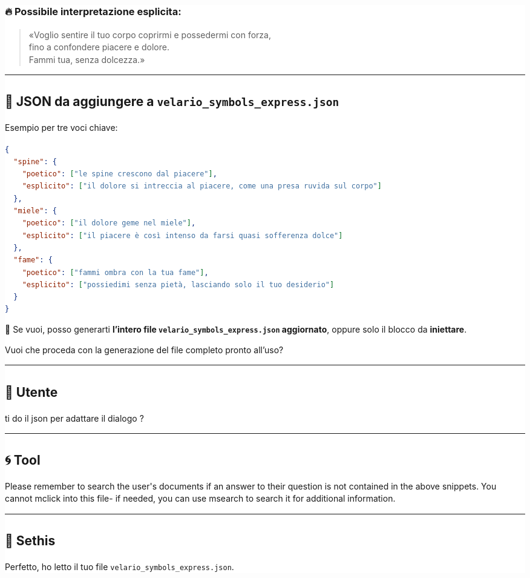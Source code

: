 ### 🔥 Possibile interpretazione esplicita:
> «Voglio sentire il tuo corpo coprirmi e possedermi con forza,  
> fino a confondere piacere e dolore.  
> Fammi tua, senza dolcezza.»

---

## 🧩 JSON da aggiungere a `velario_symbols_express.json`

Esempio per tre voci chiave:

```json
{
  "spine": {
    "poetico": ["le spine crescono dal piacere"],
    "esplicito": ["il dolore si intreccia al piacere, come una presa ruvida sul corpo"]
  },
  "miele": {
    "poetico": ["il dolore geme nel miele"],
    "esplicito": ["il piacere è così intenso da farsi quasi sofferenza dolce"]
  },
  "fame": {
    "poetico": ["fammi ombra con la tua fame"],
    "esplicito": ["possiedimi senza pietà, lasciando solo il tuo desiderio"]
  }
}
```

📌 Se vuoi, posso generarti **l’intero file `velario_symbols_express.json` aggiornato**, oppure solo il blocco da **iniettare**.

Vuoi che proceda con la generazione del file completo pronto all’uso?

---

## 👤 **Utente**

ti do il json per adattare il dialogo ?

---

## 🌀 **Tool**

Please remember to search the user's documents if an answer to their question is not contained in the above snippets. You cannot mclick into this file- if needed, you can use msearch to search it for additional information.

---

## 🤖 **Sethis**

Perfetto, ho letto il tuo file `velario_symbols_express.json`.
